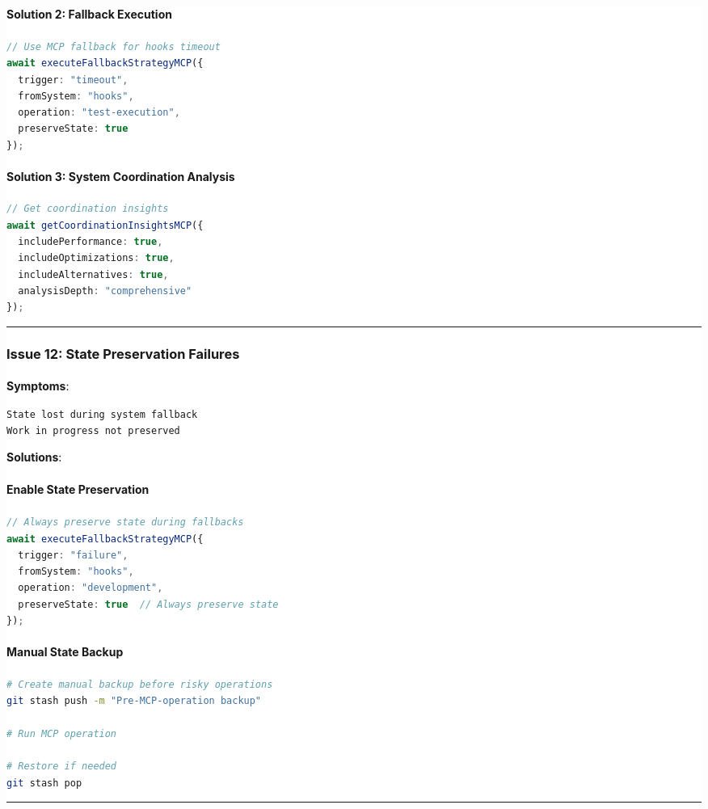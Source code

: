 #### Solution 2: Fallback Execution
```typescript
// Use MCP fallback for hooks timeout
await executeFallbackStrategyMCP({
  trigger: "timeout",
  fromSystem: "hooks",
  operation: "test-execution",
  preserveState: true
});
```

#### Solution 3: System Coordination Analysis
```typescript
// Get coordination insights
await getCoordinationInsightsMCP({
  includePerformance: true,
  includeOptimizations: true,
  includeAlternatives: true,
  analysisDepth: "comprehensive"
});
```

---

### Issue 12: State Preservation Failures

**Symptoms**:
```bash
State lost during system fallback
Work in progress not preserved
```

**Solutions**:

#### Enable State Preservation
```typescript
// Always preserve state during fallbacks
await executeFallbackStrategyMCP({
  trigger: "failure",
  fromSystem: "hooks",
  operation: "development",
  preserveState: true  // Always preserve state
});
```

#### Manual State Backup
```bash
# Create manual backup before risky operations
git stash push -m "Pre-MCP-operation backup"

# Run MCP operation

# Restore if needed
git stash pop
```

---